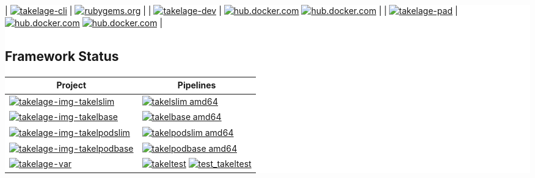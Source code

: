 | [![takelage-cli](https://img.shields.io/badge/github-takelage--cli-purple)](https://github.com/takelwerk/takelage-cli)                                            | [![rubygems.org](https://img.shields.io/gem/v/takeltau?label=rubygems.org&color=blue)](https://rubygems.org/gems/takeltau)                                                                                                                                                                                                                                                             |
| [![takelage-dev](https://img.shields.io/badge/github-takelage--dev-purple)](https://github.com/takelwerk/takelage-dev)                                            | [![hub.docker.com](https://img.shields.io/docker/v/takelwerk/takelage/latest-amd64?label=hub.docker.com&arch=amd64&sort=semver&color=teal)](https://hub.docker.com/r/takelwerk/takelage) [![hub.docker.com](https://img.shields.io/docker/v/takelwerk/takelage/latest-arm64?label=hub.docker.com&arch=arm64&sort=semver&color=slateblue)](https://hub.docker.com/r/takelwerk/takelage) |
| [![takelage-pad](https://img.shields.io/badge/github-takelage--pad-purple)](https://github.com/takelwerk/takelage-pad)                                            | [![hub.docker.com](https://img.shields.io/docker/v/takelwerk/takelpad/latest-amd64?label=hub.docker.com&arch=amd64&sort=semver&color=teal)](https://hub.docker.com/r/takelwerk/takelpad) [![hub.docker.com](https://img.shields.io/docker/v/takelwerk/takelpad/latest-arm64?label=hub.docker.com&arch=arm64&sort=semver&color=slateblue)](https://hub.docker.com/r/takelwerk/takelpad) |

## Framework Status

| Project                                                                                                                                                 | Pipelines                                                                                                                                                                                                                                                                                                                                                                                                                                                                      |
|---------------------------------------------------------------------------------------------------------------------------------------------------------|--------------------------------------------------------------------------------------------------------------------------------------------------------------------------------------------------------------------------------------------------------------------------------------------------------------------------------------------------------------------------------------------------------------------------------------------------------------------------------|
| [![takelage-img-takelslim](https://img.shields.io/badge/github-takelage--img--takelslim-purple)](https://github.com/takelwerk/takelage-img-takelslim) | [![takelslim amd64](https://img.shields.io/github/actions/workflow/status/takelwerk/takelage-img-takelslim/takelslim_amd64.yml?label=takelslim%20amd64)](https://github.com/takelwerk/takelage-img-takelslim/actions/workflows/takelslim_amd64.yml)                                                                                                                                                                                                                            |
| [![takelage-img-takelbase](https://img.shields.io/badge/github-takelage--img--takelbase-purple)](https://github.com/takelwerk/takelage-img-takelbase) | [![takelbase amd64](https://img.shields.io/github/actions/workflow/status/takelwerk/takelage-img-takelbase/takelbase_amd64.yml?label=takelbase%20amd64)](https://github.com/takelwerk/takelage-img-takelbase/actions/workflows/takelbase_amd64.yml) |                                                                                                                                                                                                                            
| [![takelage-img-takelpodslim](https://img.shields.io/badge/github-takelage--img--takelpodslim-purple)](https://github.com/takelwerk/takelage-img-takelpodslim) | [![takelpodslim amd64](https://img.shields.io/github/actions/workflow/status/takelwerk/takelage-img-takelpodslim/takelpodslim_amd64.yml?label=takelpodslim%20amd64)](https://github.com/takelwerk/takelage-img-takelpodslim/actions/workflows/takelpodslim_amd64.yml)                                                                                                                                                                                                                            |
| [![takelage-img-takelpodbase](https://img.shields.io/badge/github-takelage--img--takelpodbase-purple)](https://github.com/takelwerk/takelage-img-takelpodbase) | [![takelpodbase amd64](https://img.shields.io/github/actions/workflow/status/takelwerk/takelage-img-takelpodbase/takelpodbase_amd64.yml?label=takelpodbase%20amd64)](https://github.com/takelwerk/takelage-img-takelpodbase/actions/workflows/takelpodbase_amd64.yml) |                                                                                        
| [![takelage-var](https://img.shields.io/badge/github-takelage--var-purple)](https://github.com/takelwerk/takelage-var) | [![takeltest](https://img.shields.io/github/actions/workflow/status/takelwerk/takelage-var/takeltest.yml?label=takeltest)](https://github.com/takelwerk/takelage-var/actions/workflows/takeltest.yml) [![test_takeltest](https://img.shields.io/github/actions/workflow/status/takelwerk/takelage-var/test_takeltest.yml?label=test%20takeltest)](https://github.com/takelwerk/takelage-var/actions/workflows/test_takeltest.yml)                                              |
